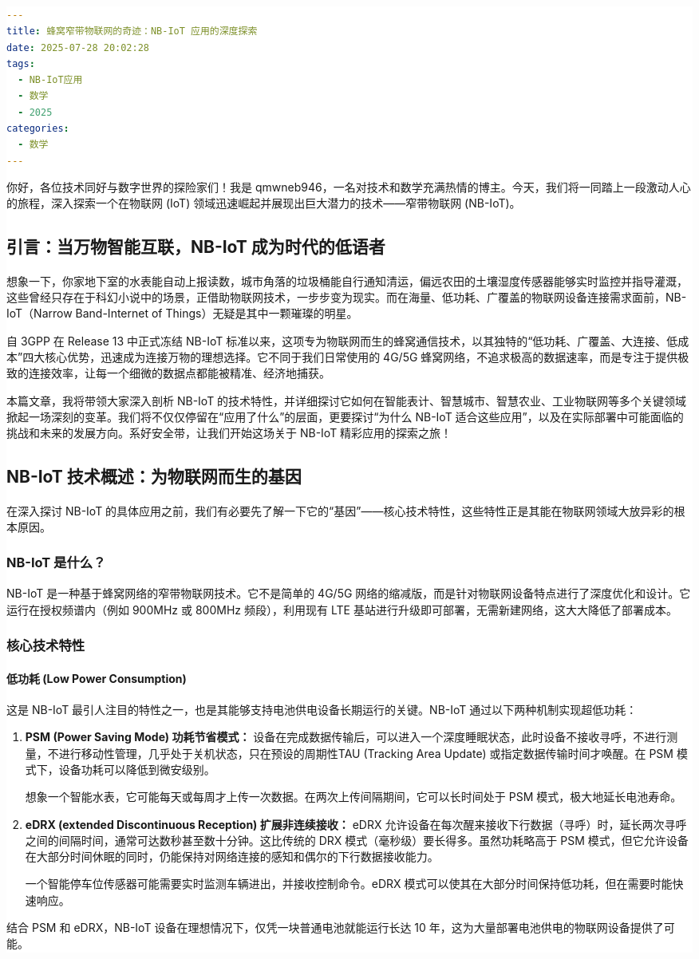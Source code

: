 ```yaml
---
title: 蜂窝窄带物联网的奇迹：NB-IoT 应用的深度探索
date: 2025-07-28 20:02:28
tags:
  - NB-IoT应用
  - 数学
  - 2025
categories:
  - 数学
---
```


你好，各位技术同好与数字世界的探险家们！我是 qmwneb946，一名对技术和数学充满热情的博主。今天，我们将一同踏上一段激动人心的旅程，深入探索一个在物联网 (IoT) 领域迅速崛起并展现出巨大潜力的技术——窄带物联网 (NB-IoT)。

## 引言：当万物智能互联，NB-IoT 成为时代的低语者

想象一下，你家地下室的水表能自动上报读数，城市角落的垃圾桶能自行通知清运，偏远农田的土壤湿度传感器能够实时监控并指导灌溉，这些曾经只存在于科幻小说中的场景，正借助物联网技术，一步步变为现实。而在海量、低功耗、广覆盖的物联网设备连接需求面前，NB-IoT（Narrow Band-Internet of Things）无疑是其中一颗璀璨的明星。

自 3GPP 在 Release 13 中正式冻结 NB-IoT 标准以来，这项专为物联网而生的蜂窝通信技术，以其独特的“低功耗、广覆盖、大连接、低成本”四大核心优势，迅速成为连接万物的理想选择。它不同于我们日常使用的 4G/5G 蜂窝网络，不追求极高的数据速率，而是专注于提供极致的连接效率，让每一个细微的数据点都能被精准、经济地捕获。

本篇文章，我将带领大家深入剖析 NB-IoT 的技术特性，并详细探讨它如何在智能表计、智慧城市、智慧农业、工业物联网等多个关键领域掀起一场深刻的变革。我们将不仅仅停留在“应用了什么”的层面，更要探讨“为什么 NB-IoT 适合这些应用”，以及在实际部署中可能面临的挑战和未来的发展方向。系好安全带，让我们开始这场关于 NB-IoT 精彩应用的探索之旅！

## NB-IoT 技术概述：为物联网而生的基因

在深入探讨 NB-IoT 的具体应用之前，我们有必要先了解一下它的“基因”——核心技术特性，这些特性正是其能在物联网领域大放异彩的根本原因。

### NB-IoT 是什么？

NB-IoT 是一种基于蜂窝网络的窄带物联网技术。它不是简单的 4G/5G 网络的缩减版，而是针对物联网设备特点进行了深度优化和设计。它运行在授权频谱内（例如 900MHz 或 800MHz 频段），利用现有 LTE 基站进行升级即可部署，无需新建网络，这大大降低了部署成本。

### 核心技术特性

#### 低功耗 (Low Power Consumption)

这是 NB-IoT 最引人注目的特性之一，也是其能够支持电池供电设备长期运行的关键。NB-IoT 通过以下两种机制实现超低功耗：

1.  **PSM (Power Saving Mode) 功耗节省模式：**
    设备在完成数据传输后，可以进入一个深度睡眠状态，此时设备不接收寻呼，不进行测量，不进行移动性管理，几乎处于关机状态，只在预设的周期性TAU (Tracking Area Update) 或指定数据传输时间才唤醒。在 PSM 模式下，设备功耗可以降低到微安级别。

    想象一个智能水表，它可能每天或每周才上传一次数据。在两次上传间隔期间，它可以长时间处于 PSM 模式，极大地延长电池寿命。

2.  **eDRX (extended Discontinuous Reception) 扩展非连续接收：**
    eDRX 允许设备在每次醒来接收下行数据（寻呼）时，延长两次寻呼之间的间隔时间，通常可达数秒甚至数十分钟。这比传统的 DRX 模式（毫秒级）要长得多。虽然功耗略高于 PSM 模式，但它允许设备在大部分时间休眠的同时，仍能保持对网络连接的感知和偶尔的下行数据接收能力。

    一个智能停车位传感器可能需要实时监测车辆进出，并接收控制命令。eDRX 模式可以使其在大部分时间保持低功耗，但在需要时能快速响应。

结合 PSM 和 eDRX，NB-IoT 设备在理想情况下，仅凭一块普通电池就能运行长达 10 年，这为大量部署电池供电的物联网设备提供了可能。
